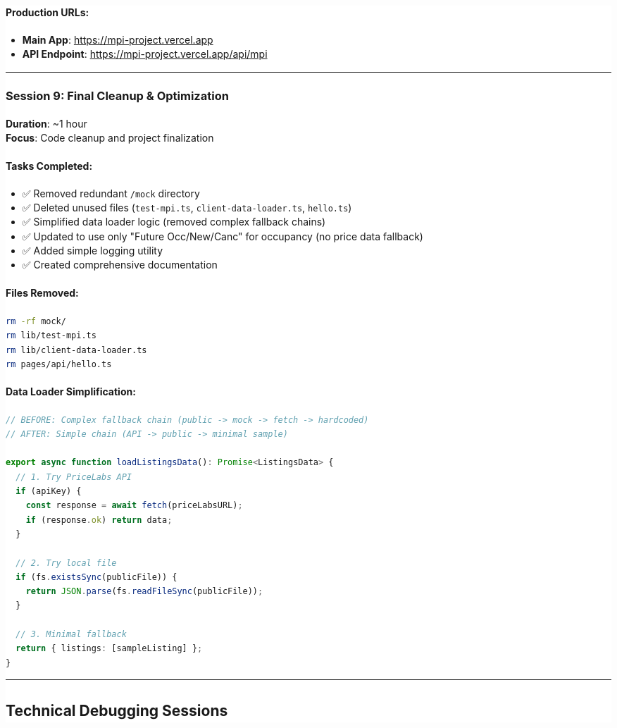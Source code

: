 #### Production URLs:
- **Main App**: https://mpi-project.vercel.app
- **API Endpoint**: https://mpi-project.vercel.app/api/mpi

---

### Session 9: Final Cleanup & Optimization
**Duration**: ~1 hour  
**Focus**: Code cleanup and project finalization

#### Tasks Completed:
- ✅ Removed redundant `/mock` directory 
- ✅ Deleted unused files (`test-mpi.ts`, `client-data-loader.ts`, `hello.ts`)
- ✅ Simplified data loader logic (removed complex fallback chains)
- ✅ Updated to use only "Future Occ/New/Canc" for occupancy (no price data fallback)
- ✅ Added simple logging utility
- ✅ Created comprehensive documentation

#### Files Removed:
```bash
rm -rf mock/
rm lib/test-mpi.ts
rm lib/client-data-loader.ts
rm pages/api/hello.ts
```

#### Data Loader Simplification:
```typescript
// BEFORE: Complex fallback chain (public -> mock -> fetch -> hardcoded)
// AFTER: Simple chain (API -> public -> minimal sample)

export async function loadListingsData(): Promise<ListingsData> {
  // 1. Try PriceLabs API
  if (apiKey) {
    const response = await fetch(priceLabsURL);
    if (response.ok) return data;
  }
  
  // 2. Try local file
  if (fs.existsSync(publicFile)) {
    return JSON.parse(fs.readFileSync(publicFile));
  }
  
  // 3. Minimal fallback
  return { listings: [sampleListing] };
}
```

---

## Technical Debugging Sessions
